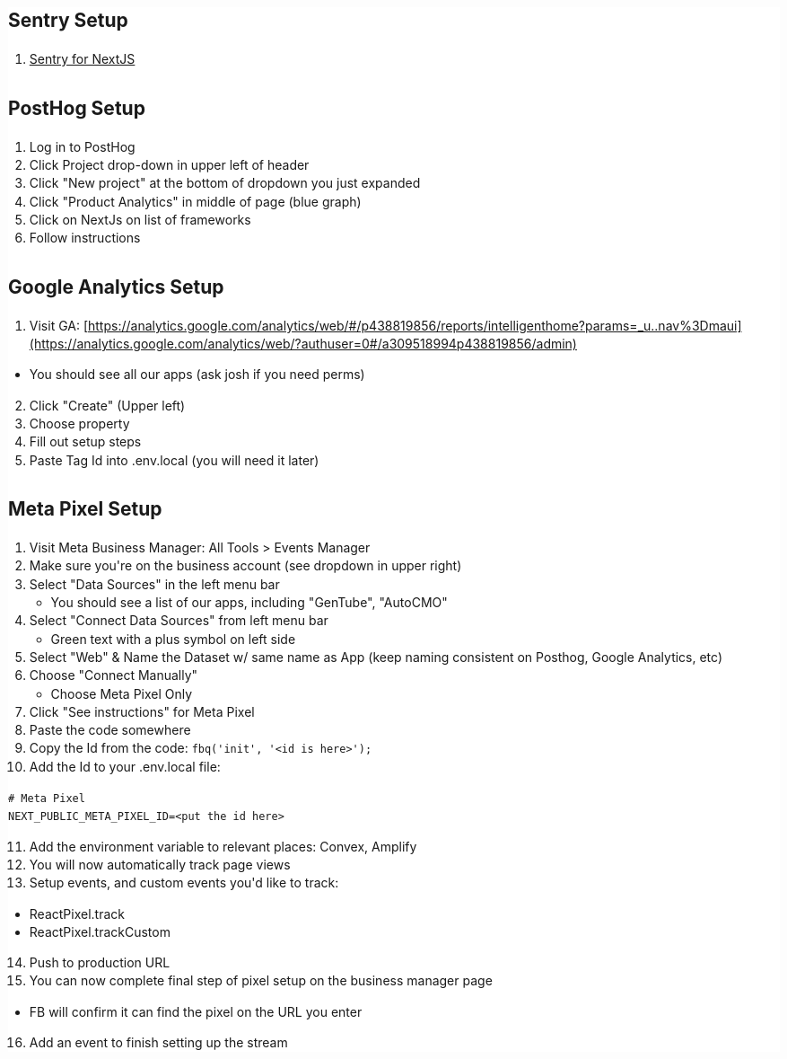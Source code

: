 ## Sentry Setup
 1. [Sentry for NextJS](https://docs.sentry.io/platforms/javascript/guides/nextjs/)

## PostHog Setup
 1. Log in to PostHog
 2. Click Project drop-down in upper left of header
 3. Click "New project" at the bottom of dropdown you just expanded
 4. Click "Product Analytics" in middle of page (blue graph)
 5. Click on NextJs on list of frameworks
 6. Follow instructions

## Google Analytics Setup
 1. Visit GA: [https://analytics.google.com/analytics/web/#/p438819856/reports/intelligenthome?params=_u..nav%3Dmaui](https://analytics.google.com/analytics/web/?authuser=0#/a309518994p438819856/admin)
   - You should see all our apps (ask josh if you need perms)
 2. Click "Create" (Upper left)
 3. Choose property
 4. Fill out setup steps
 5. Paste Tag Id into .env.local (you will need it later)

## Meta Pixel Setup
 1. Visit Meta Business Manager: All Tools > Events Manager
 2. Make sure you're on the business account (see dropdown in upper right)
 3. Select "Data Sources" in the left menu bar
    - You should see a list of our apps, including "GenTube", "AutoCMO"
 4. Select "Connect Data Sources" from left menu bar
    - Green text with a plus symbol on left side
 5. Select "Web" & Name the Dataset w/ same name as App (keep naming consistent on Posthog, Google Analytics, etc)
 6. Choose "Connect Manually"
    - Choose Meta Pixel Only
 7. Click "See instructions" for Meta Pixel
 8. Paste the code somewhere
 9. Copy the Id from the code: `fbq('init', '<id is here>');`
 10. Add the Id to your .env.local file:
  ```
  # Meta Pixel
  NEXT_PUBLIC_META_PIXEL_ID=<put the id here>
  ```
11. Add the environment variable to relevant places: Convex, Amplify
12. You will now automatically track page views
13. Setup events, and custom events you'd like to track:
  - ReactPixel.track
  - ReactPixel.trackCustom
14. Push to production URL
15. You can now complete final step of pixel setup on the business manager page
 - FB will confirm it can find the pixel on the URL you enter
 16. Add an event to finish setting up the stream
  